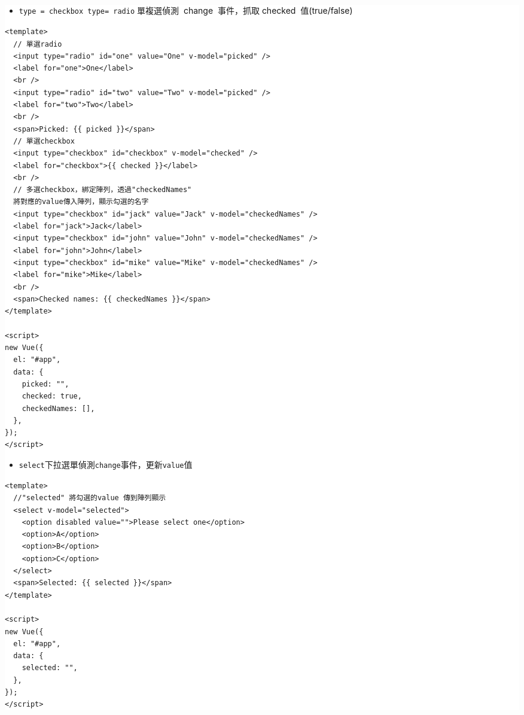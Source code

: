 - `type = checkbox type= radio` 單複選偵測  change  事件，抓取 checked  值(true/false)

```vue
<template>
  // 單選radio
  <input type="radio" id="one" value="One" v-model="picked" />
  <label for="one">One</label>
  <br />
  <input type="radio" id="two" value="Two" v-model="picked" />
  <label for="two">Two</label>
  <br />
  <span>Picked: {{ picked }}</span>
  // 單選checkbox
  <input type="checkbox" id="checkbox" v-model="checked" />
  <label for="checkbox">{{ checked }}</label>
  <br />
  // 多選checkbox，綁定陣列，透過"checkedNames"
  將對應的value傳入陣列，顯示勾選的名字
  <input type="checkbox" id="jack" value="Jack" v-model="checkedNames" />
  <label for="jack">Jack</label>
  <input type="checkbox" id="john" value="John" v-model="checkedNames" />
  <label for="john">John</label>
  <input type="checkbox" id="mike" value="Mike" v-model="checkedNames" />
  <label for="mike">Mike</label>
  <br />
  <span>Checked names: {{ checkedNames }}</span>
</template>

<script>
new Vue({
  el: "#app",
  data: {
    picked: "",
    checked: true,
    checkedNames: [],
  },
});
</script>
```

- `select`下拉選單偵測`change`事件，更新`value`值

```vue
<template>
  //"selected" 將勾選的value 傳到陣列顯示
  <select v-model="selected">
    <option disabled value="">Please select one</option>
    <option>A</option>
    <option>B</option>
    <option>C</option>
  </select>
  <span>Selected: {{ selected }}</span>
</template>

<script>
new Vue({
  el: "#app",
  data: {
    selected: "",
  },
});
</script>
```
